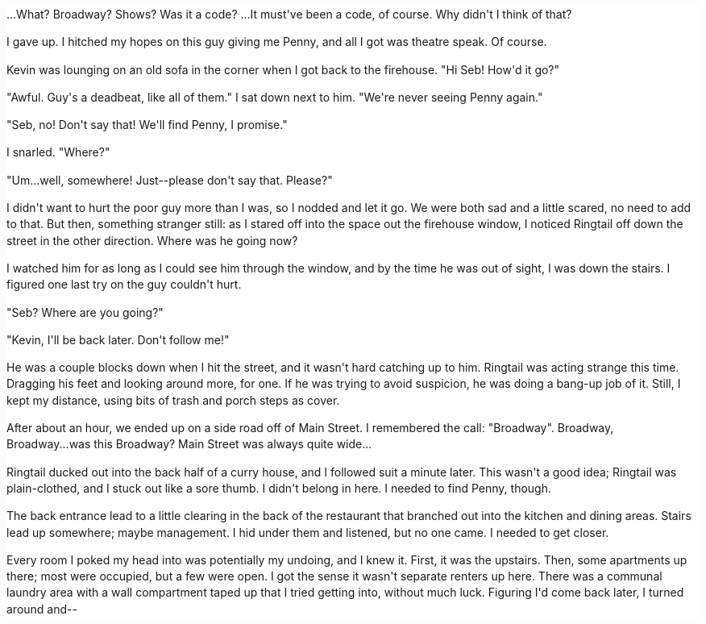 ...What? Broadway? Shows? Was it a code? ...It must've been a code, of
course. Why didn't I think of that?

I gave up. I hitched my hopes on this guy giving me Penny, and all I got was
theatre speak. Of course.

Kevin was lounging on an old sofa in the corner when I got back to the
firehouse. "Hi Seb! How'd it go?"

"Awful. Guy's a deadbeat, like all of them." I sat down next to him. "We're
never seeing Penny again."

"Seb, no! Don't say that! We'll find Penny, I promise."

I snarled. "Where?"

"Um...well, somewhere! Just--please don't say that. Please?"

I didn't want to hurt the poor guy more than I was, so I nodded and let it
go. We were both sad and a little scared, no need to add to that. But then,
something stranger still: as I stared off into the space out the firehouse
window, I noticed Ringtail off down the street in the other direction. Where
was he going now?

I watched him for as long as I could see him through the window, and by the
time he was out of sight, I was down the stairs. I figured one last try on
the guy couldn't hurt.

"Seb? Where are you going?"

"Kevin, I'll be back later. Don't follow me!"

He was a couple blocks down when I hit the street, and it wasn't hard
catching up to him. Ringtail was acting strange this time. Dragging his feet
and looking around more, for one. If he was trying to avoid suspicion, he
was doing a bang-up job of it. Still, I kept my distance, using bits of trash
and porch steps as cover.

After about an hour, we ended up on a side road off of Main Street. I
remembered the call: "Broadway". Broadway, Broadway...was this Broadway? Main
Street was always quite wide...

Ringtail ducked out into the back half of a curry house, and I followed suit
a minute later. This wasn't a good idea; Ringtail was plain-clothed, and I
stuck out like a sore thumb. I didn't belong in here. I needed to find Penny,
though.

The back entrance lead to a little clearing in the back of the restaurant
that branched out into the kitchen and dining areas. Stairs lead up
somewhere; maybe management. I hid under them and listened, but no one came.
I needed to get closer.

Every room I poked my head into was potentially my undoing, and I knew it.
First, it was the upstairs. Then, some apartments up there; most were
occupied, but a few were open. I got the sense it wasn't separate renters up
here. There was a communal laundry area with a wall compartment taped up that
I tried getting into, without much luck. Figuring I'd come back later, I
turned around and--
